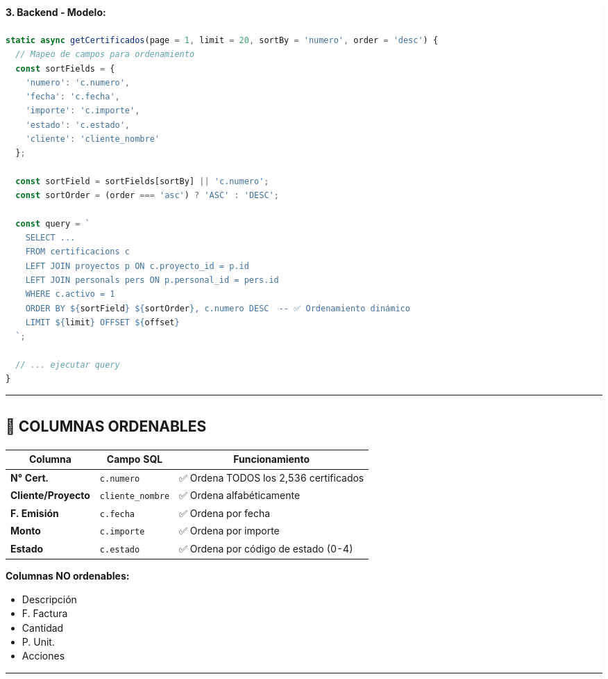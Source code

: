 #### **3. Backend - Modelo:**

```javascript
static async getCertificados(page = 1, limit = 20, sortBy = 'numero', order = 'desc') {
  // Mapeo de campos para ordenamiento
  const sortFields = {
    'numero': 'c.numero',
    'fecha': 'c.fecha',
    'importe': 'c.importe',
    'estado': 'c.estado',
    'cliente': 'cliente_nombre'
  };
  
  const sortField = sortFields[sortBy] || 'c.numero';
  const sortOrder = (order === 'asc') ? 'ASC' : 'DESC';
  
  const query = `
    SELECT ... 
    FROM certificacions c
    LEFT JOIN proyectos p ON c.proyecto_id = p.id
    LEFT JOIN personals pers ON p.personal_id = pers.id
    WHERE c.activo = 1
    ORDER BY ${sortField} ${sortOrder}, c.numero DESC  -- ✅ Ordenamiento dinámico
    LIMIT ${limit} OFFSET ${offset}
  `;
  
  // ... ejecutar query
}
```

---

## 🎯 **COLUMNAS ORDENABLES**

| Columna | Campo SQL | Funcionamiento |
|---------|-----------|----------------|
| **N° Cert.** | `c.numero` | ✅ Ordena TODOS los 2,536 certificados |
| **Cliente/Proyecto** | `cliente_nombre` | ✅ Ordena alfabéticamente |
| **F. Emisión** | `c.fecha` | ✅ Ordena por fecha |
| **Monto** | `c.importe` | ✅ Ordena por importe |
| **Estado** | `c.estado` | ✅ Ordena por código de estado (0-4) |

**Columnas NO ordenables:**
- Descripción
- F. Factura
- Cantidad
- P. Unit.
- Acciones

---